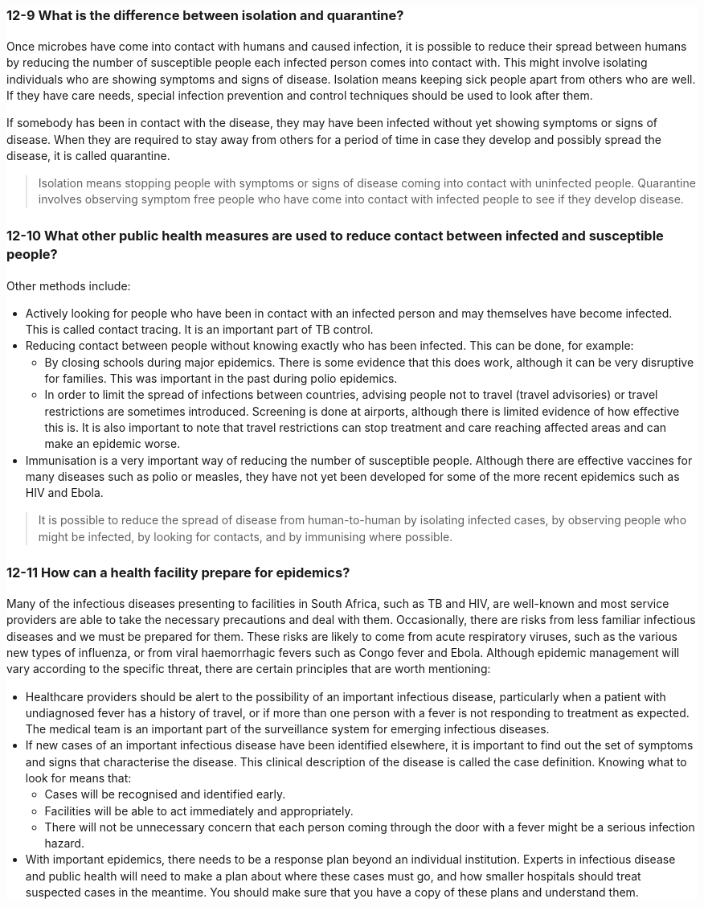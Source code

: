 ### 12-9 What is the difference between isolation and quarantine?

Once microbes have come into contact with humans and caused infection, it is possible to reduce their spread between humans by reducing the number of susceptible people each infected person comes into contact with. This might involve isolating individuals who are showing symptoms and signs of disease. Isolation means keeping sick people apart from others who are well. If they have care needs, special infection prevention and control techniques should be used to look after them.

If somebody has been in contact with the disease, they may have been infected without yet showing symptoms or signs of disease. When they are required to stay away from others for a period of time in case they develop and possibly spread the disease, it is called quarantine. 

>   Isolation means stopping people with symptoms or signs of disease coming into contact with uninfected people. Quarantine involves observing symptom free people who have come into contact with infected people to see if they develop disease.

### 12-10 What other public health measures are used to reduce contact between infected and susceptible people?

Other methods include:

* Actively looking for people who have been in contact with an infected person and may themselves have become infected. This is called contact tracing. It is an important part of TB control.
* Reducing contact between people without knowing exactly who has been infected. This can be done, for example: 
    * By closing schools during major epidemics. There is some evidence that this does work, although it can be very disruptive for families. This was important in the past during polio epidemics.
    * In order to limit the spread of infections between countries, advising people not to travel (travel advisories) or travel restrictions are sometimes introduced. Screening is done at airports, although there is limited evidence of how effective this is. It is also important to note that travel restrictions can stop treatment and care reaching affected areas and can make an epidemic worse. 
* Immunisation is a very important way of reducing the number of susceptible people. Although there are effective vaccines for many diseases such as polio or measles, they have not yet been developed for some of the more recent epidemics such as HIV and Ebola.

>   It is possible to reduce the spread of disease from human-to-human by isolating infected cases, by observing people who might be infected, by looking for contacts, and by immunising where possible.

### 12-11 How can a health facility prepare for epidemics?

Many of the infectious diseases presenting to facilities in South Africa, such as TB and HIV, are well-known and most service providers are able to take the necessary precautions and deal with them. Occasionally, there are risks from less familiar infectious diseases and we must be prepared for them. These risks are likely to come from acute respiratory viruses, such as the various new types of influenza, or from viral haemorrhagic fevers such as Congo fever and Ebola. Although epidemic management will vary according to the specific threat, there are certain principles that are worth mentioning:

* Healthcare providers should be alert to the possibility of an important infectious disease, particularly when a patient with undiagnosed fever has a history of travel, or if more than one person with a fever is not responding to treatment as expected. The medical team is an important part of the surveillance system for emerging infectious diseases. 
* If new cases of an important infectious disease have been identified elsewhere, it is important to find out the set of symptoms and signs that characterise the disease. This clinical description of the disease is called the case definition. Knowing what to look for means that:
    * Cases will be recognised and identified early.
    * Facilities will be able to act immediately and appropriately.
    * There will not be unnecessary concern that each person coming through the door with a fever might be a serious infection hazard.
* With important epidemics, there needs to be a response plan beyond an individual institution. Experts in infectious disease and public health will need to make a plan about where these cases must go, and how smaller hospitals should treat suspected cases in the meantime. You should make sure that you have a copy of these plans and understand them. 
